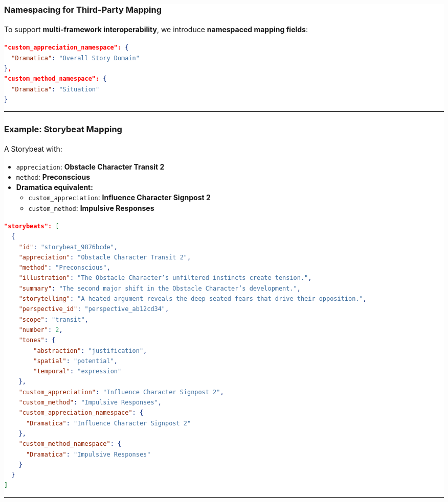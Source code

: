 
### Namespacing for Third-Party Mapping  
To support **multi-framework interoperability**, we introduce **namespaced mapping fields**:

```json
"custom_appreciation_namespace": {
  "Dramatica": "Overall Story Domain"
},
"custom_method_namespace": {
  "Dramatica": "Situation"
}
```

---

### Example: Storybeat Mapping
A Storybeat with:  
- `appreciation`: **Obstacle Character Transit 2**  
- `method`: **Preconscious**  
- **Dramatica equivalent:**  
  - `custom_appreciation`: **Influence Character Signpost 2**  
  - `custom_method`: **Impulsive Responses**  

```json
"storybeats": [
  {
    "id": "storybeat_9876bcde",
    "appreciation": "Obstacle Character Transit 2",
    "method": "Preconscious",
    "illustration": "The Obstacle Character’s unfiltered instincts create tension.",
    "summary": "The second major shift in the Obstacle Character’s development.",
    "storytelling": "A heated argument reveals the deep-seated fears that drive their opposition.",
    "perspective_id": "perspective_ab12cd34",
    "scope": "transit",
    "number": 2,
    "tones": {
        "abstraction": "justification",
        "spatial": "potential",
        "temporal": "expression"
    },
    "custom_appreciation": "Influence Character Signpost 2",
    "custom_method": "Impulsive Responses",
    "custom_appreciation_namespace": {
      "Dramatica": "Influence Character Signpost 2"
    },
    "custom_method_namespace": {
      "Dramatica": "Impulsive Responses"
    }
  }
]
```

---
